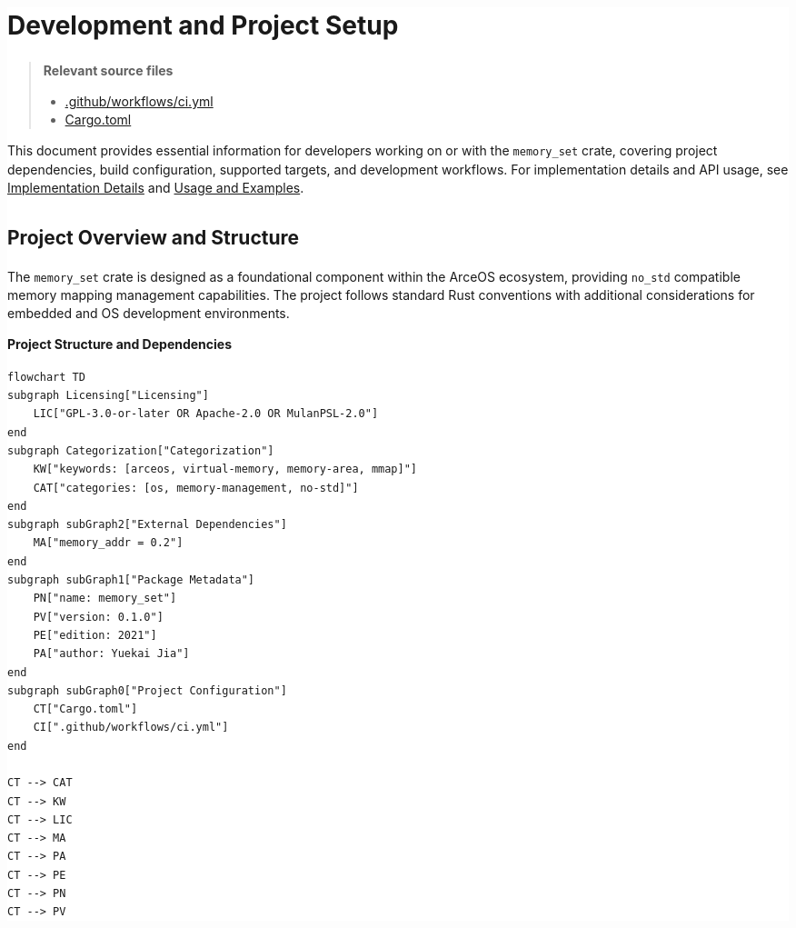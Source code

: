 # Development and Project Setup

> **Relevant source files**
> * [.github/workflows/ci.yml](https://github.com/arceos-org/memory_set/blob/73b51e2b/.github/workflows/ci.yml)
> * [Cargo.toml](https://github.com/arceos-org/memory_set/blob/73b51e2b/Cargo.toml)

This document provides essential information for developers working on or with the `memory_set` crate, covering project dependencies, build configuration, supported targets, and development workflows. For implementation details and API usage, see [Implementation Details](/arceos-org/memory_set/2-implementation-details) and [Usage and Examples](/arceos-org/memory_set/3-usage-and-examples).

## Project Overview and Structure

The `memory_set` crate is designed as a foundational component within the ArceOS ecosystem, providing `no_std` compatible memory mapping management capabilities. The project follows standard Rust conventions with additional considerations for embedded and OS development environments.

**Project Structure and Dependencies**

```mermaid
flowchart TD
subgraph Licensing["Licensing"]
    LIC["GPL-3.0-or-later OR Apache-2.0 OR MulanPSL-2.0"]
end
subgraph Categorization["Categorization"]
    KW["keywords: [arceos, virtual-memory, memory-area, mmap]"]
    CAT["categories: [os, memory-management, no-std]"]
end
subgraph subGraph2["External Dependencies"]
    MA["memory_addr = 0.2"]
end
subgraph subGraph1["Package Metadata"]
    PN["name: memory_set"]
    PV["version: 0.1.0"]
    PE["edition: 2021"]
    PA["author: Yuekai Jia"]
end
subgraph subGraph0["Project Configuration"]
    CT["Cargo.toml"]
    CI[".github/workflows/ci.yml"]
end

CT --> CAT
CT --> KW
CT --> LIC
CT --> MA
CT --> PA
CT --> PE
CT --> PN
CT --> PV
```
